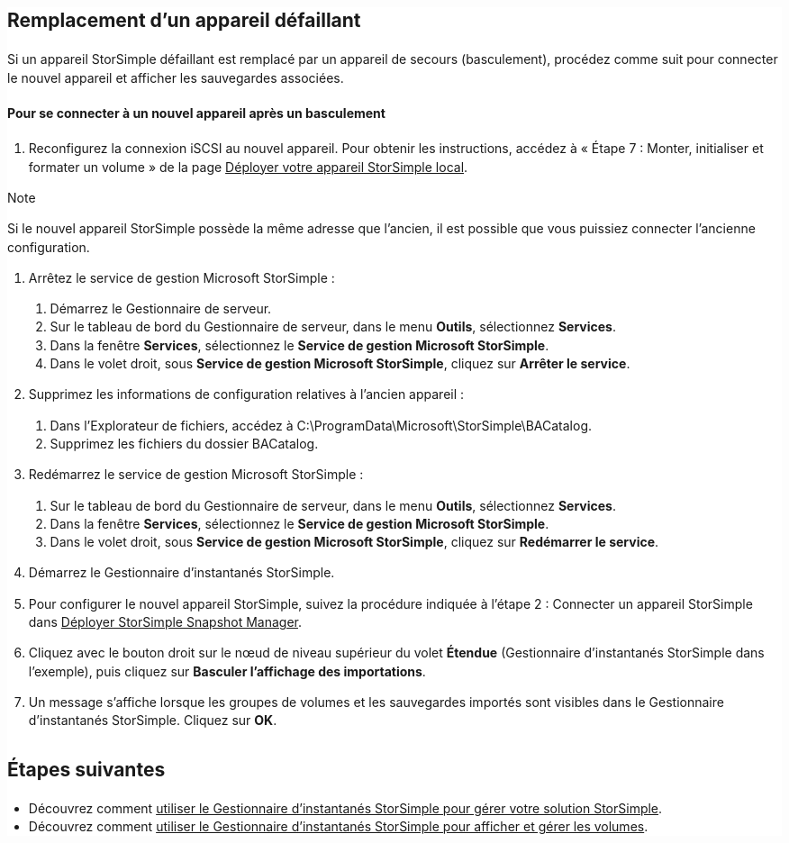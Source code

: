 ## <a name="replace-a-failed-device"></a>Remplacement d’un appareil défaillant
Si un appareil StorSimple défaillant est remplacé par un appareil de secours (basculement), procédez comme suit pour connecter le nouvel appareil et afficher les sauvegardes associées.

#### <a name="to-connect-to-a-new-device-after-failover"></a>Pour se connecter à un nouvel appareil après un basculement
1. Reconfigurez la connexion iSCSI au nouvel appareil. Pour obtenir les instructions, accédez à « Étape 7 : Monter, initialiser et formater un volume » de la page [Déployer votre appareil StorSimple local](storsimple-8000-deployment-walkthrough-u2.md).

> [!NOTE]
> Si le nouvel appareil StorSimple possède la même adresse que l’ancien, il est possible que vous puissiez connecter l’ancienne configuration.


1. Arrêtez le service de gestion Microsoft StorSimple :
   
   1. Démarrez le Gestionnaire de serveur.
   2. Sur le tableau de bord du Gestionnaire de serveur, dans le menu **Outils**, sélectionnez **Services**.
   3. Dans la fenêtre **Services**, sélectionnez le **Service de gestion Microsoft StorSimple**.
   4. Dans le volet droit, sous **Service de gestion Microsoft StorSimple**, cliquez sur **Arrêter le service**.
2. Supprimez les informations de configuration relatives à l’ancien appareil :
   
   1. Dans l’Explorateur de fichiers, accédez à C:\ProgramData\Microsoft\StorSimple\BACatalog.
   2. Supprimez les fichiers du dossier BACatalog.
3. Redémarrez le service de gestion Microsoft StorSimple :
   
   1. Sur le tableau de bord du Gestionnaire de serveur, dans le menu **Outils**, sélectionnez **Services**.
   2. Dans la fenêtre **Services**, sélectionnez le **Service de gestion Microsoft StorSimple**.
   3. Dans le volet droit, sous **Service de gestion Microsoft StorSimple**, cliquez sur **Redémarrer le service**.
4. Démarrez le Gestionnaire d’instantanés StorSimple.
5. Pour configurer le nouvel appareil StorSimple, suivez la procédure indiquée à l’étape 2 : Connecter un appareil StorSimple dans [Déployer StorSimple Snapshot Manager](storsimple-snapshot-manager-deployment.md).
6. Cliquez avec le bouton droit sur le nœud de niveau supérieur du volet **Étendue** (Gestionnaire d’instantanés StorSimple dans l’exemple), puis cliquez sur **Basculer l’affichage des importations**. 
7. Un message s’affiche lorsque les groupes de volumes et les sauvegardes importés sont visibles dans le Gestionnaire d’instantanés StorSimple. Cliquez sur **OK**.

## <a name="next-steps"></a>Étapes suivantes
* Découvrez comment [utiliser le Gestionnaire d’instantanés StorSimple pour gérer votre solution StorSimple](storsimple-snapshot-manager-admin.md).
* Découvrez comment [utiliser le Gestionnaire d’instantanés StorSimple pour afficher et gérer les volumes](storsimple-snapshot-manager-manage-volumes.md).

